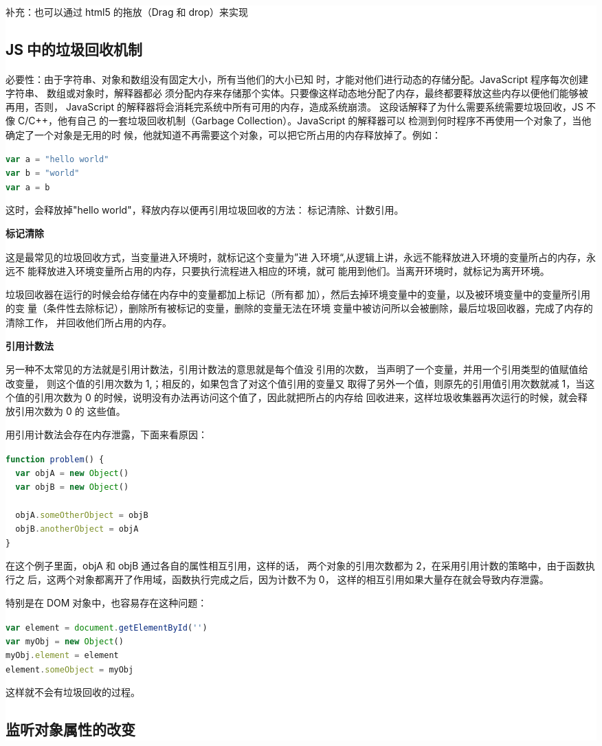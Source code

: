 补充：也可以通过 html5 的拖放（Drag 和 drop）来实现

## JS 中的垃圾回收机制

必要性：由于字符串、对象和数组没有固定大小，所有当他们的大小已知 时，才能对他们进行动态的存储分配。JavaScript 程序每次创建字符串、 数组或对象时，解释器都必 须分配内存来存储那个实体。只要像这样动态地分配了内存，最终都要释放这些内存以便他们能够被再用，否则， JavaScript 的解释器将会消耗完系统中所有可用的内存，造成系统崩溃。 这段话解释了为什么需要系统需要垃圾回收，JS 不像 C/C++，他有自己 的一套垃圾回收机制（Garbage Collection）。JavaScript 的解释器可以 检测到何时程序不再使用一个对象了，当他确定了一个对象是无用的时 候，他就知道不再需要这个对象，可以把它所占用的内存释放掉了。例如：

  ```js
  var a = "hello world"
  var b = "world"
  var a = b
  ``` 

这时，会释放掉"hello world"，释放内存以便再引用垃圾回收的方法： 标记清除、计数引用。 

**标记清除**

这是最常见的垃圾回收方式，当变量进入环境时，就标记这个变量为”进 入环境“,从逻辑上讲，永远不能释放进入环境的变量所占的内存，永远不 能释放进入环境变量所占用的内存，只要执行流程进入相应的环境，就可 能用到他们。当离开环境时，就标记为离开环境。

垃圾回收器在运行的时候会给存储在内存中的变量都加上标记（所有都 加），然后去掉环境变量中的变量，以及被环境变量中的变量所引用的变 量（条件性去除标记），删除所有被标记的变量，删除的变量无法在环境 变量中被访问所以会被删除，最后垃圾回收器，完成了内存的清除工作， 并回收他们所占用的内存。

**引用计数法** 

另一种不太常见的方法就是引用计数法，引用计数法的意思就是每个值没 引用的次数， 当声明了一个变量，并用一个引用类型的值赋值给改变量， 则这个值的引用次数为 1,；相反的，如果包含了对这个值引用的变量又 取得了另外一个值，则原先的引用值引用次数就减 1，当这个值的引用次数为 0 的时候，说明没有办法再访问这个值了，因此就把所占的内存给 回收进来，这样垃圾收集器再次运行的时候，就会释放引用次数为 0 的 这些值。

用引用计数法会存在内存泄露，下面来看原因：

  ```js
  function problem() {
    var objA = new Object()
    var objB = new Object()

    objA.someOtherObject = objB
    objB.anotherObject = objA
  }
  ```

在这个例子里面，objA 和 objB 通过各自的属性相互引用，这样的话， 两个对象的引用次数都为 2，在采用引用计数的策略中，由于函数执行之 后，这两个对象都离开了作用域，函数执行完成之后，因为计数不为 0， 这样的相互引用如果大量存在就会导致内存泄露。

特别是在 DOM 对象中，也容易存在这种问题：
  
  ```js
  var element = document.getElementById('')
  var myObj = new Object()
  myObj.element = element
  element.someObject = myObj
  ```
这样就不会有垃圾回收的过程。

## 监听对象属性的改变
